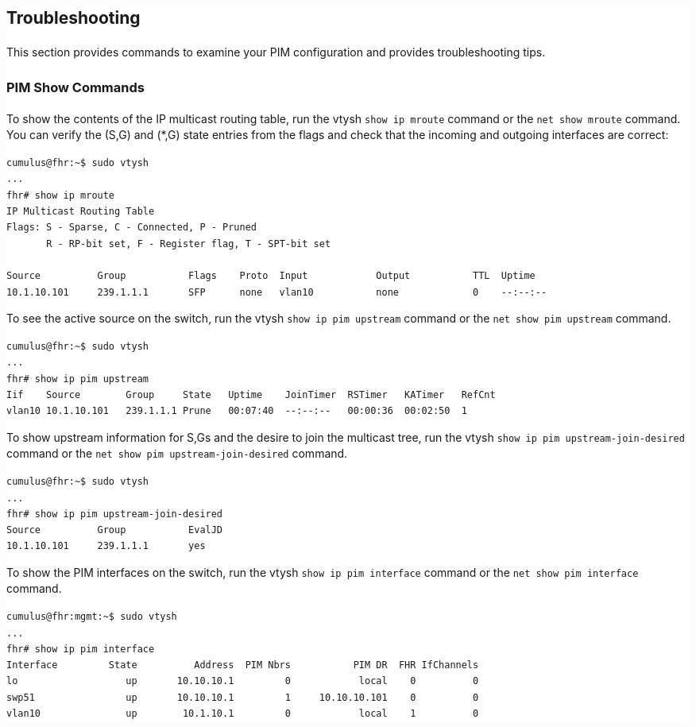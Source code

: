 ## Troubleshooting

This section provides commands to examine your PIM configuration and provides troubleshooting tips.

### PIM Show Commands

To show the contents of the IP multicast routing table, run the vtysh `show ip mroute` command or the `net show mroute` command. You can verify the (S,G) and (*,G) state entries from the flags and check that the incoming and outgoing interfaces are correct:

```
cumulus@fhr:~$ sudo vtysh
...
fhr# show ip mroute
IP Multicast Routing Table
Flags: S - Sparse, C - Connected, P - Pruned
       R - RP-bit set, F - Register flag, T - SPT-bit set

Source          Group           Flags    Proto  Input            Output           TTL  Uptime
10.1.10.101     239.1.1.1       SFP      none   vlan10           none             0    --:--:-- 
```

To see the active source on the switch, run the vtysh `show ip pim upstream` command or the `net show pim upstream` command.

```
cumulus@fhr:~$ sudo vtysh
...
fhr# show ip pim upstream
Iif    Source        Group     State   Uptime    JoinTimer  RSTimer   KATimer   RefCnt
vlan10 10.1.10.101   239.1.1.1 Prune   00:07:40  --:--:--   00:00:36  00:02:50  1
```

To show upstream information for S,Gs and the desire to join the multicast tree, run the vtysh `show ip pim upstream-join-desired` command or the `net show pim upstream-join-desired` command.

```
cumulus@fhr:~$ sudo vtysh
...
fhr# show ip pim upstream-join-desired
Source          Group           EvalJD
10.1.10.101     239.1.1.1       yes 
```

To show the PIM interfaces on the switch, run the vtysh `show ip pim interface` command or the `net show pim interface` command.

```
cumulus@fhr:mgmt:~$ sudo vtysh
...
fhr# show ip pim interface
Interface         State          Address  PIM Nbrs           PIM DR  FHR IfChannels
lo                   up       10.10.10.1         0            local    0          0
swp51                up       10.10.10.1         1     10.10.10.101    0          0
vlan10               up        10.1.10.1         0            local    1          0
```
